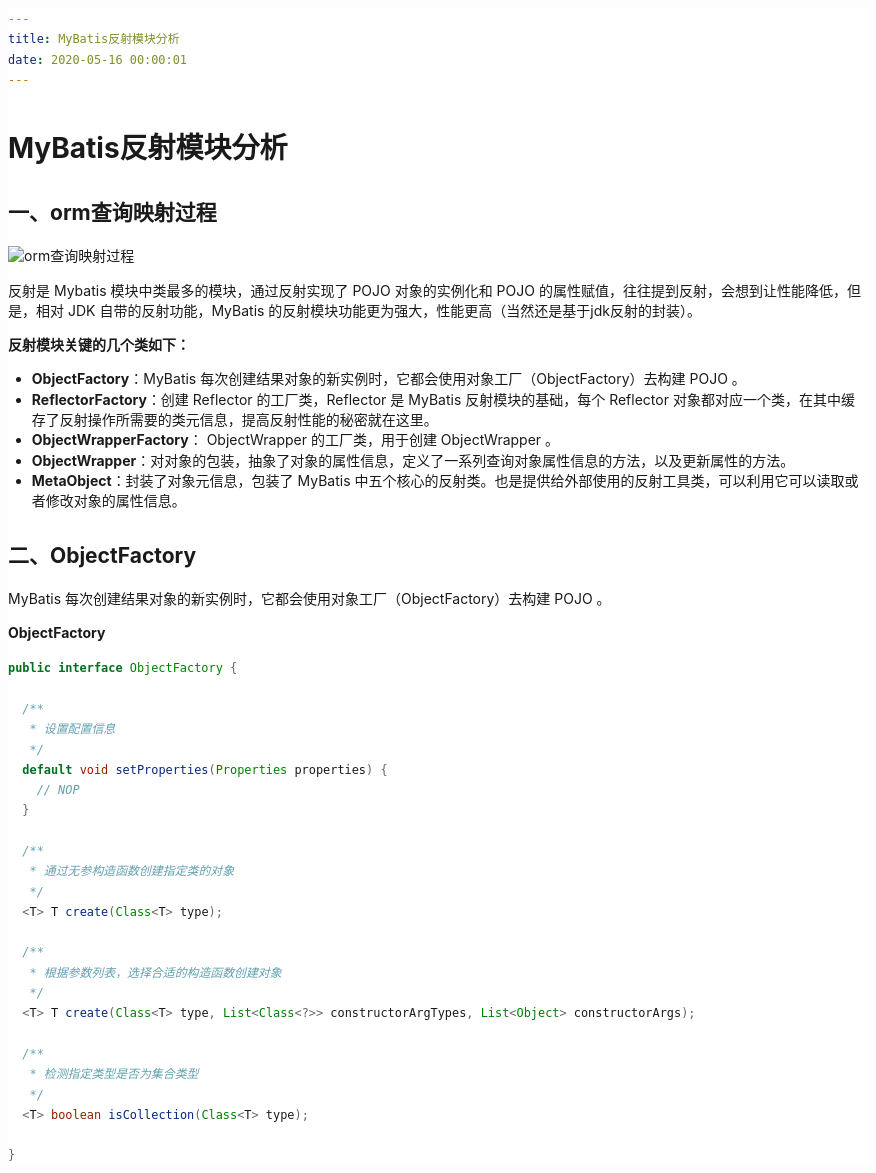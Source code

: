 ```yaml
---
title: MyBatis反射模块分析
date: 2020-05-16 00:00:01
---
```


# MyBatis反射模块分析

## 一、orm查询映射过程

![orm查询映射过程](https://juzicoding.com/img/blog/166464025999341.png)

反射是 Mybatis 模块中类最多的模块，通过反射实现了 POJO 对象的实例化和 POJO 的属性赋值，往往提到反射，会想到让性能降低，但是，相对 JDK 自带的反射功能，MyBatis 的反射模块功能更为强大，性能更高（当然还是基于jdk反射的封装）。

**反射模块关键的几个类如下：**

- **ObjectFactory**：MyBatis 每次创建结果对象的新实例时，它都会使用对象工厂（ObjectFactory）去构建 POJO 。
- **ReflectorFactory**：创建 Reflector 的工厂类，Reflector 是 MyBatis 反射模块的基础，每个 Reflector 对象都对应一个类，在其中缓存了反射操作所需要的类元信息，提高反射性能的秘密就在这里。
- **ObjectWrapperFactory**： ObjectWrapper 的工厂类，用于创建 ObjectWrapper 。
- **ObjectWrapper**：对对象的包装，抽象了对象的属性信息，定义了一系列查询对象属性信息的方法，以及更新属性的方法。
- **MetaObject**：封装了对象元信息，包装了 MyBatis 中五个核心的反射类。也是提供给外部使用的反射工具类，可以利用它可以读取或者修改对象的属性信息。

## 二、ObjectFactory

MyBatis 每次创建结果对象的新实例时，它都会使用对象工厂（ObjectFactory）去构建 POJO 。

**ObjectFactory**

```java
public interface ObjectFactory {

  /**
   * 设置配置信息
   */
  default void setProperties(Properties properties) {
    // NOP
  }

  /**
   * 通过无参构造函数创建指定类的对象
   */
  <T> T create(Class<T> type);

  /**
   * 根据参数列表，选择合适的构造函数创建对象
   */
  <T> T create(Class<T> type, List<Class<?>> constructorArgTypes, List<Object> constructorArgs);

  /**
   * 检测指定类型是否为集合类型
   */
  <T> boolean isCollection(Class<T> type);

}
```
